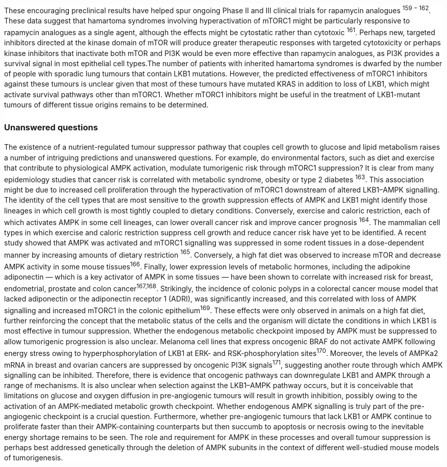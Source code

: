 These encouraging preclinical results have helped spur ongoing Phase II and III clinical trials for rapamycin analogues ${ }^{159-162}$. These data suggest that hamartoma syndromes involving hyperactivation of mTORC1 might be particularly responsive to rapamycin analogues as a single agent, although the effects might be cytostatic rather than cytotoxic ${ }^{161}$. Perhaps new, targeted inhibitors directed at the kinase domain of mTOR will produce greater therapeutic responses with targeted cytotoxicity or perhaps kinase inhibitors that inactivate both mTOR and PI3K would be even more effective than rapamycin analogues, as PI3K provides a survival signal in most epithelial cell types.The number of patients with inherited hamartoma syndromes is dwarfed by the number of people with sporadic lung tumours that contain LKB1 mutations. However, the predicted effectiveness of mTORC1 inhibitors against these tumours is unclear given that most of these tumours have mutated KRAS in addition to loss of LKB1, which might activate survival pathways other than mTORC1. Whether mTORC1 inhibitors might be useful in the treatment of LKB1-mutant tumours of different tissue origins remains to be determined.

### Unanswered questions

The existence of a nutrient-regulated tumour suppressor pathway that couples cell growth to glucose and lipid metabolism raises a number of intriguing predictions and unanswered questions. For example, do environmental factors, such as diet and exercise that contribute to physiological AMPK activation, modulate tumorigenic risk through mTORC1 suppression? It is clear from many epidemiology studies that cancer risk is correlated with metabolic syndrome, obesity or type 2 diabetes ${ }^{163}$. This association might be due to increased cell proliferation through the hyperactivation of mTORC1 downstream of altered LKB1–AMPK signalling. The identity of the cell types that are most sensitive to the growth suppression effects of AMPK and LKB1 might identify those lineages in which cell growth is most tightly coupled to dietary conditions. Conversely, exercise and caloric restriction, each of which activates AMPK in some cell lineages, can lower overall cancer risk and improve cancer prognosis ${ }^{164}$. The mammalian cell types in which exercise and caloric restriction suppress cell growth and reduce cancer risk have yet to be identified. A recent study showed that AMPK was activated and mTORC1 signalling was suppressed in some rodent tissues in a dose-dependent manner by increasing amounts of dietary restriction ${ }^{165}$. Conversely, a high
fat diet was observed to increase mTOR and decrease AMPK activity in some mouse tissues<sup>166</sup>. Finally, lower expression levels of metabolic hormones, including the adipokine adiponectin — which is a key activator of AMPK in some tissues — have been shown to correlate with increased risk for breast, endometrial, prostate and colon cancer<sup>167,168</sup>. Strikingly, the incidence of colonic polyps in a colorectal cancer mouse model that lacked adiponectin or the adiponectin receptor 1 (ADRI), was significantly increased, and this correlated with loss of AMPK signalling and increased mTORC1 in the colonic epithelium<sup>169</sup>. These effects were only observed in animals on a high fat diet, further reinforcing the concept that the metabolic status of the cells and the organism will dictate the conditions in which LKB1 is most effective in tumour suppression. Whether the endogenous metabolic checkpoint imposed by AMPK must be suppressed to allow tumorigenic progression is also unclear. Melanoma cell lines that express oncogenic BRAF do not activate AMPK following energy stress owing to hyperphosphorylation of LKB1 at ERK- and RSK-phosphorylation sites<sup>170</sup>. Moreover, the levels of AMPKa2 mRNA in breast and ovarian cancers are suppressed by oncogenic PI3K signals<sup>171</sup>, suggesting another route through which AMPK signalling can be inhibited. Therefore, there is evidence that oncogenic pathways can downregulate LKB1 and AMPK through a range of mechanisms. It is also unclear when selection against the LKB1–AMPK pathway occurs, but it is conceivable that limitations on glucose and oxygen diffusion in pre-angiogenic tumours will result in growth inhibition, possibly owing to the activation of an AMPK-mediated metabolic growth checkpoint. Whether endogenous AMPK signalling is truly part of the pre-angiogenic checkpoint is a crucial question. Furthermore, whether pre-angiogenic tumours that lack LKB1 or AMPK continue to proliferate faster than their AMPK-containing counterparts but then succumb to apoptosis or necrosis owing to the inevitable energy shortage remains to be seen. The role and requirement for AMPK in these processes and overall tumour suppression is perhaps best addressed genetically through the deletion of AMPK subunits in the context of different well-studied mouse models of tumorigenesis.
